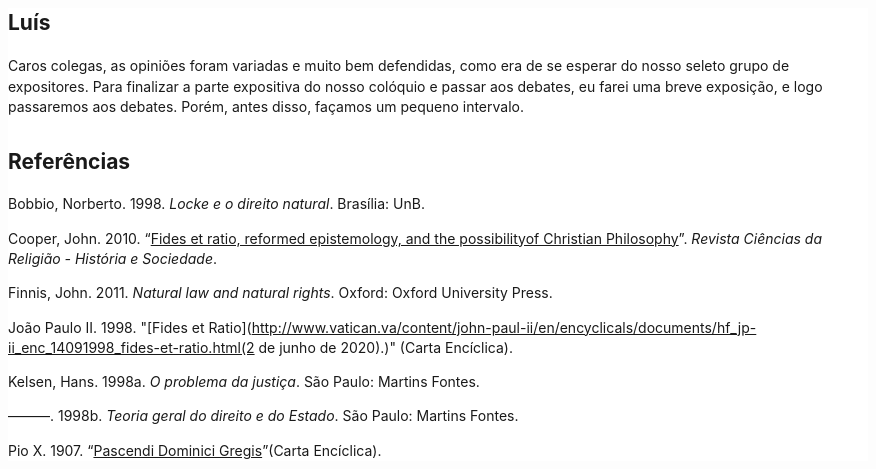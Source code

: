 ## Luís

Caros colegas, as opiniões foram variadas e muito bem defendidas, como era de se esperar do nosso seleto grupo de expositores. Para finalizar a parte expositiva do nosso colóquio e passar aos debates, eu farei uma breve exposição, e logo passaremos aos debates. Porém, antes disso, façamos um pequeno intervalo.

## Referências

Bobbio, Norberto. 1998. *Locke e o direito natural*. Brasília: UnB.

Cooper, John. 2010. “[Fides et ratio, reformed epistemology, and the possibilityof Christian Philosophy](http://editorarevistas.mackenzie.br/index.php/cr/article/download/2319/2168)”. *Revista Ciências da Religião - História e Sociedade*.

Finnis, John. 2011. *Natural law and natural rights*. Oxford: Oxford University Press.

João Paulo II. 1998. "[Fides et Ratio](http://www.vatican.va/content/john-paul-ii/en/encyclicals/documents/hf_jp-ii_enc_14091998_fides-et-ratio.html(2 de junho de 2020).)" (Carta Encíclica).

Kelsen, Hans. 1998a. *O problema da justiça*. São Paulo: Martins Fontes.

———. 1998b. *Teoria geral do direito e do Estado*. São Paulo: Martins Fontes.

Pio X. 1907. “[Pascendi Dominici Gregis](http://www.vatican.va/content/pius-x/pt/encyclicals/documents/hf_p-x_enc_19070908_pascendi-dominici-gregis.pdf)”(Carta Encíclica).

